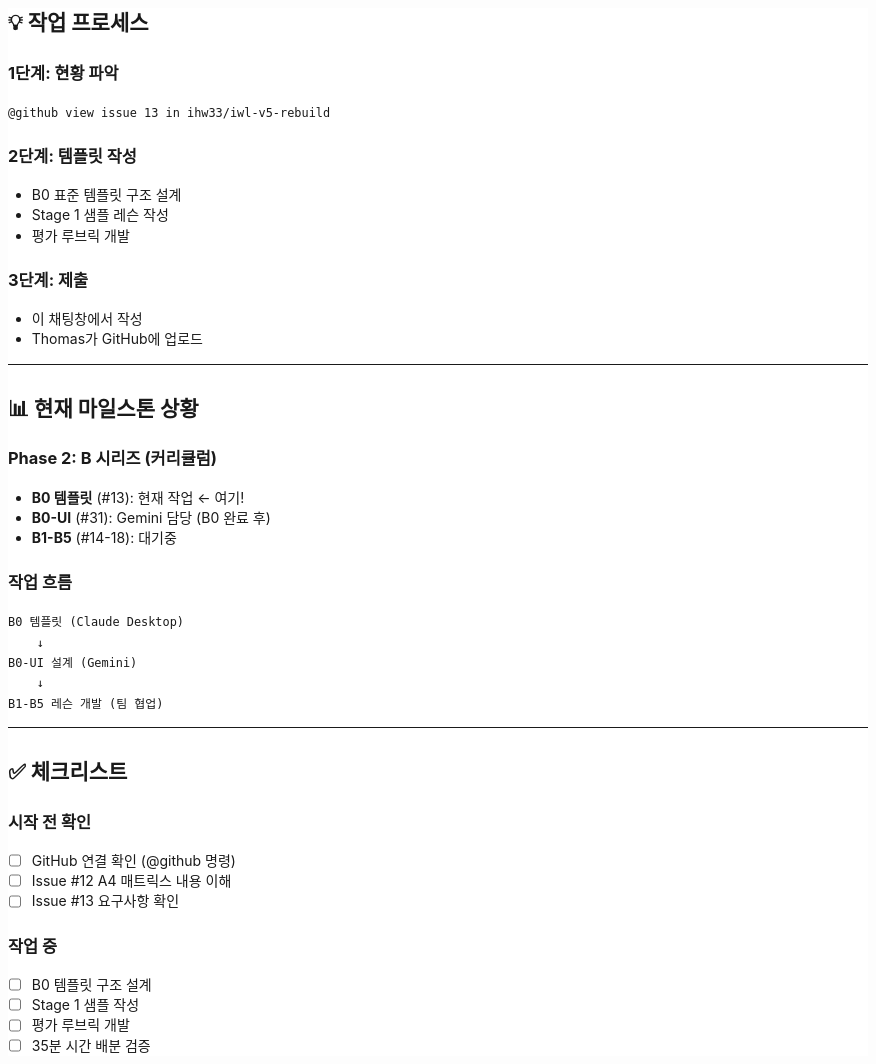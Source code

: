 
## 💡 작업 프로세스

### 1단계: 현황 파악
```
@github view issue 13 in ihw33/iwl-v5-rebuild
```

### 2단계: 템플릿 작성
- B0 표준 템플릿 구조 설계
- Stage 1 샘플 레슨 작성
- 평가 루브릭 개발

### 3단계: 제출
- 이 채팅창에서 작성
- Thomas가 GitHub에 업로드

---

## 📊 현재 마일스톤 상황

### Phase 2: B 시리즈 (커리큘럼)
- **B0 템플릿** (#13): 현재 작업 ← 여기!
- **B0-UI** (#31): Gemini 담당 (B0 완료 후)
- **B1-B5** (#14-18): 대기중

### 작업 흐름
```
B0 템플릿 (Claude Desktop) 
    ↓
B0-UI 설계 (Gemini)
    ↓
B1-B5 레슨 개발 (팀 협업)
```

---

## ✅ 체크리스트

### 시작 전 확인
- [ ] GitHub 연결 확인 (@github 명령)
- [ ] Issue #12 A4 매트릭스 내용 이해
- [ ] Issue #13 요구사항 확인

### 작업 중
- [ ] B0 템플릿 구조 설계
- [ ] Stage 1 샘플 작성
- [ ] 평가 루브릭 개발
- [ ] 35분 시간 배분 검증
